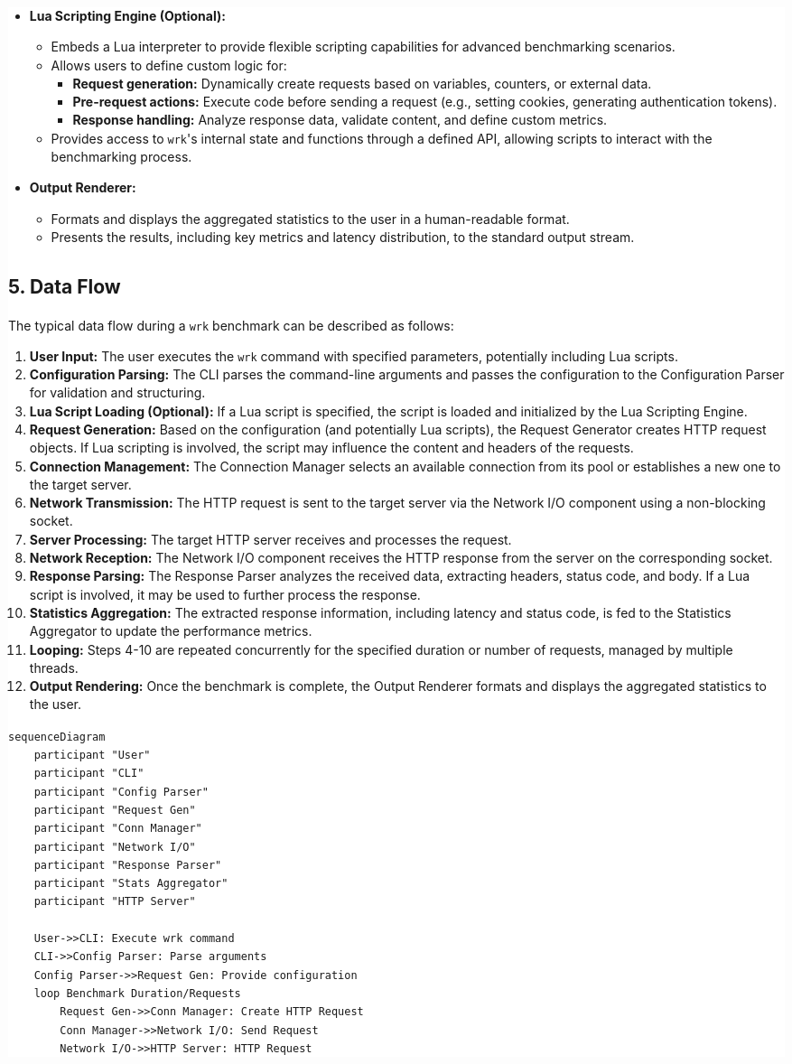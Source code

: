 * **Lua Scripting Engine (Optional):**
    * Embeds a Lua interpreter to provide flexible scripting capabilities for advanced benchmarking scenarios.
    * Allows users to define custom logic for:
        * **Request generation:** Dynamically create requests based on variables, counters, or external data.
        * **Pre-request actions:** Execute code before sending a request (e.g., setting cookies, generating authentication tokens).
        * **Response handling:** Analyze response data, validate content, and define custom metrics.
    * Provides access to `wrk`'s internal state and functions through a defined API, allowing scripts to interact with the benchmarking process.

* **Output Renderer:**
    * Formats and displays the aggregated statistics to the user in a human-readable format.
    * Presents the results, including key metrics and latency distribution, to the standard output stream.

## 5. Data Flow

The typical data flow during a `wrk` benchmark can be described as follows:

1. **User Input:** The user executes the `wrk` command with specified parameters, potentially including Lua scripts.
2. **Configuration Parsing:** The CLI parses the command-line arguments and passes the configuration to the Configuration Parser for validation and structuring.
3. **Lua Script Loading (Optional):** If a Lua script is specified, the script is loaded and initialized by the Lua Scripting Engine.
4. **Request Generation:** Based on the configuration (and potentially Lua scripts), the Request Generator creates HTTP request objects. If Lua scripting is involved, the script may influence the content and headers of the requests.
5. **Connection Management:** The Connection Manager selects an available connection from its pool or establishes a new one to the target server.
6. **Network Transmission:** The HTTP request is sent to the target server via the Network I/O component using a non-blocking socket.
7. **Server Processing:** The target HTTP server receives and processes the request.
8. **Network Reception:** The Network I/O component receives the HTTP response from the server on the corresponding socket.
9. **Response Parsing:** The Response Parser analyzes the received data, extracting headers, status code, and body. If a Lua script is involved, it may be used to further process the response.
10. **Statistics Aggregation:** The extracted response information, including latency and status code, is fed to the Statistics Aggregator to update the performance metrics.
11. **Looping:** Steps 4-10 are repeated concurrently for the specified duration or number of requests, managed by multiple threads.
12. **Output Rendering:** Once the benchmark is complete, the Output Renderer formats and displays the aggregated statistics to the user.

```mermaid
sequenceDiagram
    participant "User"
    participant "CLI"
    participant "Config Parser"
    participant "Request Gen"
    participant "Conn Manager"
    participant "Network I/O"
    participant "Response Parser"
    participant "Stats Aggregator"
    participant "HTTP Server"

    User->>CLI: Execute wrk command
    CLI->>Config Parser: Parse arguments
    Config Parser->>Request Gen: Provide configuration
    loop Benchmark Duration/Requests
        Request Gen->>Conn Manager: Create HTTP Request
        Conn Manager->>Network I/O: Send Request
        Network I/O->>HTTP Server: HTTP Request
```